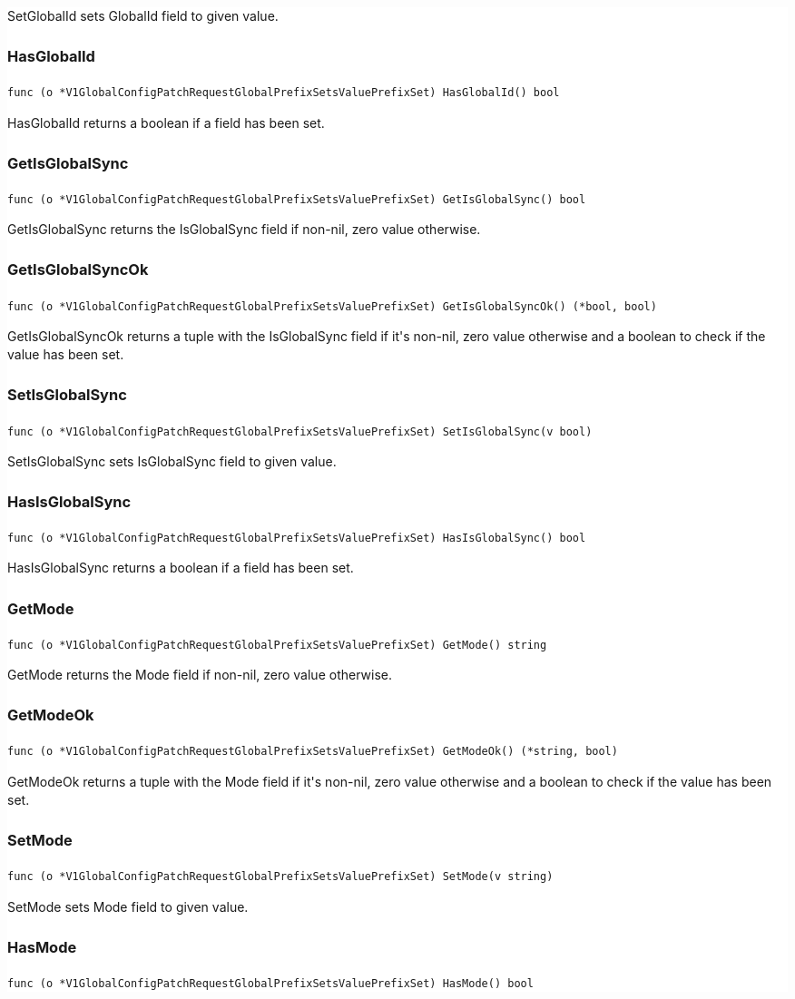 SetGlobalId sets GlobalId field to given value.

### HasGlobalId

`func (o *V1GlobalConfigPatchRequestGlobalPrefixSetsValuePrefixSet) HasGlobalId() bool`

HasGlobalId returns a boolean if a field has been set.

### GetIsGlobalSync

`func (o *V1GlobalConfigPatchRequestGlobalPrefixSetsValuePrefixSet) GetIsGlobalSync() bool`

GetIsGlobalSync returns the IsGlobalSync field if non-nil, zero value otherwise.

### GetIsGlobalSyncOk

`func (o *V1GlobalConfigPatchRequestGlobalPrefixSetsValuePrefixSet) GetIsGlobalSyncOk() (*bool, bool)`

GetIsGlobalSyncOk returns a tuple with the IsGlobalSync field if it's non-nil, zero value otherwise
and a boolean to check if the value has been set.

### SetIsGlobalSync

`func (o *V1GlobalConfigPatchRequestGlobalPrefixSetsValuePrefixSet) SetIsGlobalSync(v bool)`

SetIsGlobalSync sets IsGlobalSync field to given value.

### HasIsGlobalSync

`func (o *V1GlobalConfigPatchRequestGlobalPrefixSetsValuePrefixSet) HasIsGlobalSync() bool`

HasIsGlobalSync returns a boolean if a field has been set.

### GetMode

`func (o *V1GlobalConfigPatchRequestGlobalPrefixSetsValuePrefixSet) GetMode() string`

GetMode returns the Mode field if non-nil, zero value otherwise.

### GetModeOk

`func (o *V1GlobalConfigPatchRequestGlobalPrefixSetsValuePrefixSet) GetModeOk() (*string, bool)`

GetModeOk returns a tuple with the Mode field if it's non-nil, zero value otherwise
and a boolean to check if the value has been set.

### SetMode

`func (o *V1GlobalConfigPatchRequestGlobalPrefixSetsValuePrefixSet) SetMode(v string)`

SetMode sets Mode field to given value.

### HasMode

`func (o *V1GlobalConfigPatchRequestGlobalPrefixSetsValuePrefixSet) HasMode() bool`
